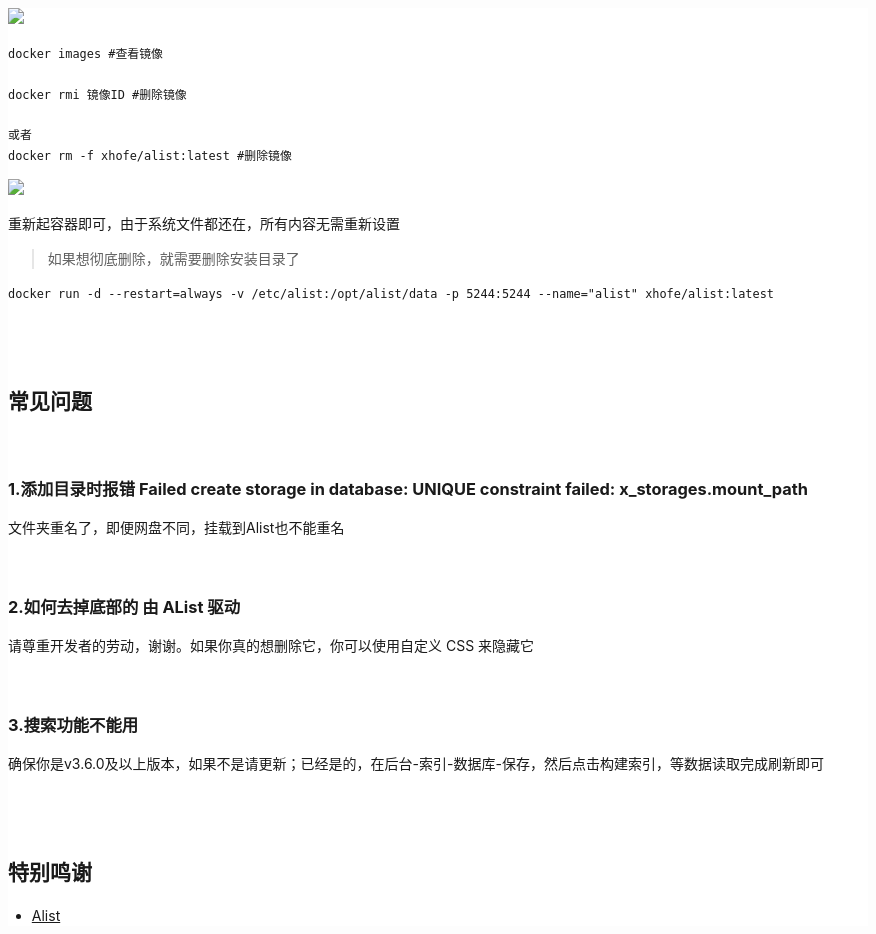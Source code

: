 ![](https://ghproxy.com/https://raw.githubusercontent.com/Yiov/notes/main/Alist/Alist-35.png)



```
docker images #查看镜像

docker rmi 镜像ID #删除镜像

或者
docker rm -f xhofe/alist:latest #删除镜像
```

![](https://ghproxy.com/https://raw.githubusercontent.com/Yiov/notes/main/Alist/Alist-36.png)


重新起容器即可，由于系统文件都还在，所有内容无需重新设置

> 如果想彻底删除，就需要删除安装目录了

```
docker run -d --restart=always -v /etc/alist:/opt/alist/data -p 5244:5244 --name="alist" xhofe/alist:latest
```

</br>
</br>


## 常见问题

</br>


### 1.添加目录时报错 Failed create storage in database: UNIQUE constraint failed: x_storages.mount_path

文件夹重名了，即便网盘不同，挂载到Alist也不能重名

</br>

### 2.如何去掉底部的 由 AList 驱动

请尊重开发者的劳动，谢谢。如果你真的想删除它，你可以使用自定义 CSS 来隐藏它

</br>

### 3.搜索功能不能用

确保你是v3.6.0及以上版本，如果不是请更新；已经是的，在后台-索引-数据库-保存，然后点击构建索引，等数据读取完成刷新即可

</br>
</br>

## 特别鸣谢

* [Alist](https://github.com/alist-org/alist)